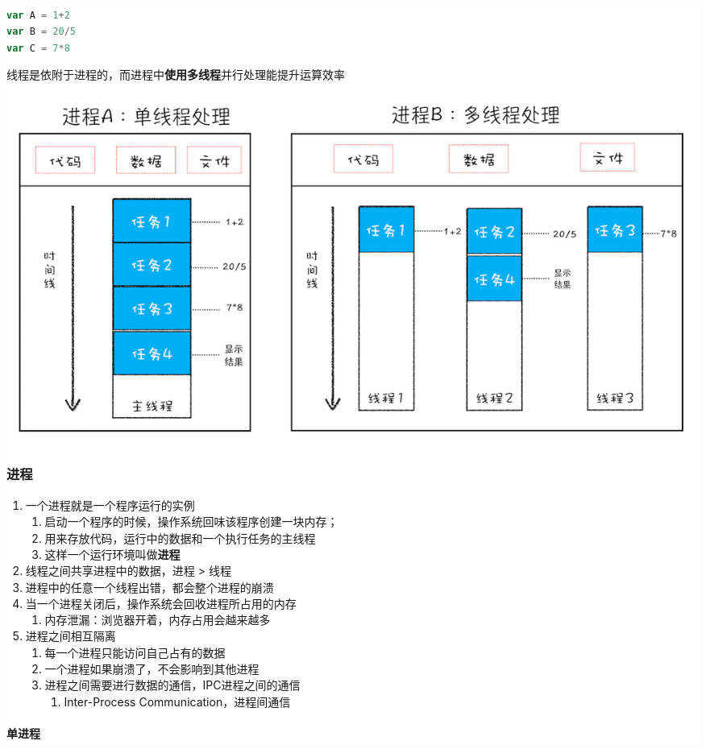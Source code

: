```jsx
var A = 1+2
var B = 20/5
var C = 7*8
```



线程是依附于进程的，而进程中**使用多线程**并行处理能提升运算效率

![并行处理多个任务](images/并行处理.png)



### 进程

1. 一个进程就是一个程序运行的实例
   1. 启动一个程序的时候，操作系统回味该程序创建一块内存；
   2. 用来存放代码，运行中的数据和一个执行任务的主线程
   3. 这样一个运行环境叫做**进程**
2. 线程之间共享进程中的数据，进程 > 线程
3. 进程中的任意一个线程出错，都会整个进程的崩溃
4. 当一个进程关闭后，操作系统会回收进程所占用的内存
   1. 内存泄漏：浏览器开着，内存占用会越来越多
5. 进程之间相互隔离
   1. 每一个进程只能访问自己占有的数据
   2. 一个进程如果崩溃了，不会影响到其他进程
   3. 进程之间需要进行数据的通信，IPC进程之间的通信
      1. Inter-Process Communication，进程间通信



#### 单进程
